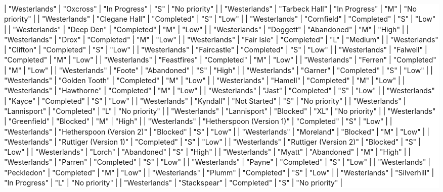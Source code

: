 | "Westerlands"     | "Oxcross"                        | "In Progress" | "S"    | "No priority" | 
| "Westerlands"     | "Tarbeck Hall"                   | "In Progress" | "M"    | "No priority" | 
| "Westerlands"     | "Clegane Hall"                   | "Completed"   | "S"    | "Low"         | 
| "Westerlands"     | "Cornfield"                      | "Completed"   | "S"    | "Low"         | 
| "Westerlands"     | "Deep Den"                       | "Completed"   | "M"    | "Low"         | 
| "Westerlands"     | "Doggett"                        | "Abandoned"   | "M"    | "High"        | 
| "Westerlands"     | "Drox"                           | "Completed"   | "M"    | "Low"         | 
| "Westerlands"     | "Fair Isle"                      | "Completed"   | "L"    | "Medium"      | 
| "Westerlands"     | "Clifton"                        | "Completed"   | "S"    | "Low"         | 
| "Westerlands"     | "Faircastle"                     | "Completed"   | "S"    | "Low"         | 
| "Westerlands"     | "Falwell"                        | "Completed"   | "M"    | "Low"         | 
| "Westerlands"     | "Feastfires"                     | "Completed"   | "M"    | "Low"         | 
| "Westerlands"     | "Ferren"                         | "Completed"   | "M"    | "Low"         | 
| "Westerlands"     | "Foote"                          | "Abandoned"   | "S"    | "High"        | 
| "Westerlands"     | "Garner"                         | "Completed"   | "S"    | "Low"         | 
| "Westerlands"     | "Golden Tooth"                   | "Completed"   | "M"    | "Low"         | 
| "Westerlands"     | "Hamell"                         | "Completed"   | "M"    | "Low"         | 
| "Westerlands"     | "Hawthorne"                      | "Completed"   | "M"    | "Low"         | 
| "Westerlands"     | "Jast"                           | "Completed"   | "S"    | "Low"         | 
| "Westerlands"     | "Kayce"                          | "Completed"   | "S"    | "Low"         | 
| "Westerlands"     | "Kyndall"                        | "Not Started" | "S"    | "No priority" | 
| "Westerlands"     | "Lannisport"                     | "Completed"   | "L"    | "No priority" | 
| "Westerlands"     | "Lannisport"                     | "Blocked"     | "XL"   | "No priority" | 
| "Westerlands"     | "Greenfield"                     | "Blocked"     | "M"    | "High"        | 
| "Westerlands"     | "Hetherspoon (Version 1)"        | "Completed"   | "S"    | "Low"         | 
| "Westerlands"     | "Hetherspoon (Version 2)"        | "Blocked"     | "S"    | "Low"         | 
| "Westerlands"     | "Moreland"                       | "Blocked"     | "M"    | "Low"         | 
| "Westerlands"     | "Ruttiger (Version 1)"           | "Completed"   | "S"    | "Low"         | 
| "Westerlands"     | "Ruttiger (Version 2)"           | "Blocked"     | "S"    | "Low"         | 
| "Westerlands"     | "Lorch"                          | "Abandoned"   | "S"    | "High"        | 
| "Westerlands"     | "Myatt"                          | "Abandoned"   | "M"    | "High"        | 
| "Westerlands"     | "Parren"                         | "Completed"   | "S"    | "Low"         | 
| "Westerlands"     | "Payne"                          | "Completed"   | "S"    | "Low"         | 
| "Westerlands"     | "Peckledon"                      | "Completed"   | "M"    | "Low"         | 
| "Westerlands"     | "Plumm"                          | "Completed"   | "S"    | "Low"         | 
| "Westerlands"     | "Silverhill"                     | "In Progress" | "L"    | "No priority" | 
| "Westerlands"     | "Stackspear"                     | "Completed"   | "S"    | "No priority" | 